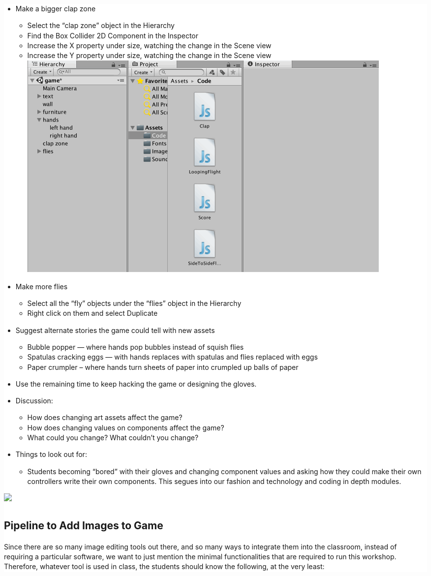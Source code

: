   - Make a bigger clap zone
    - Select the “clap zone” object in the Hierarchy
    - Find the Box Collider 2D Component in the Inspector
    - Increase the X property under size, watching the change in the Scene view
    - Increase the Y property under size, watching the change in the Scene view
![](images/more-flies.gif)

- Make more flies
  - Select all the “fly” objects under the “flies” object in the Hierarchy
  - Right click on them and select Duplicate
- Suggest alternate stories the game could tell with new assets
  - Bubble popper — where hands pop bubbles instead of squish flies
  - Spatulas cracking eggs — with hands replaces with spatulas and flies replaced with eggs
  - Paper crumpler – where hands turn sheets of paper into crumpled up balls of paper
- Use the remaining time to keep hacking the game or designing the gloves.
- Discussion:
  - How does changing art assets affect the game?
  - How does changing values on components affect the game?
  - What could you change? What couldn’t you change?
- Things to look out for:
  - Students becoming “bored” with their gloves and changing component values and asking how they could make their own controllers write their own components. This segues into our fashion and technology and coding in depth modules.


![](images/remix.gif)


## Pipeline to Add Images to Game
Since there are so many image editing tools out there, and so many ways to integrate them into the classroom, instead of requiring a particular software, we want to just mention the minimal functionalities that are required to run this workshop. Therefore, whatever tool is used in class, the students should know the following, at the very least:
